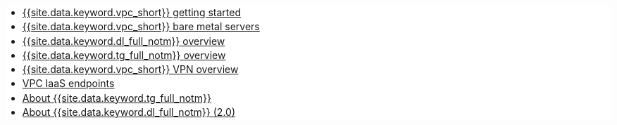 * [{{site.data.keyword.vpc_short}} getting started](/docs/vpc?topic=vpc-getting-started)
* [{{site.data.keyword.vpc_short}} bare metal servers](/docs/vpc?topic=vpc-planning-for-bare-metal-servers)
* [{{site.data.keyword.dl_full_notm}} overview](/docs/dl?topic=dl-get-started-with-ibm-cloud-dl)
* [{{site.data.keyword.tg_full_notm}} overview](/docs/transit-gateway?topic=transit-gateway-getting-started)
* [{{site.data.keyword.vpc_short}} VPN overview](/docs/vpc?topic=vpc-vpn-overview)
* [VPC IaaS endpoints](/docs/vpc?topic=vpc-service-endpoints-for-vpc#infrastructure-as-a-service-iaas-endpoints)
* [About {{site.data.keyword.tg_full_notm}}](/docs/transit-gateway?topic=transit-gateway-about)
* [About {{site.data.keyword.dl_full_notm}} (2.0)](/docs/dl?topic=dl-dl-about)
